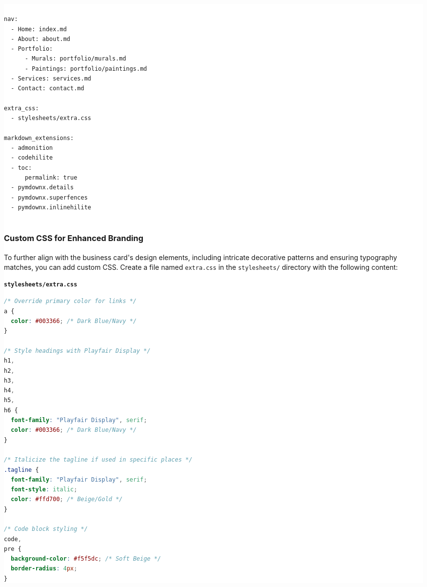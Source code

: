 ```

nav:
  - Home: index.md
  - About: about.md
  - Portfolio:
      - Murals: portfolio/murals.md
      - Paintings: portfolio/paintings.md
  - Services: services.md
  - Contact: contact.md

extra_css:
  - stylesheets/extra.css

markdown_extensions:
  - admonition
  - codehilite
  - toc:
      permalink: true
  - pymdownx.details
  - pymdownx.superfences
  - pymdownx.inlinehilite


```

### **Custom CSS for Enhanced Branding**

To further align with the business card's design elements, including intricate decorative patterns and ensuring typography matches, you can add custom CSS. Create a file named `extra.css` in the `stylesheets/` directory with the following content:

**`stylesheets/extra.css`**

```css
/* Override primary color for links */
a {
  color: #003366; /* Dark Blue/Navy */
}

/* Style headings with Playfair Display */
h1,
h2,
h3,
h4,
h5,
h6 {
  font-family: "Playfair Display", serif;
  color: #003366; /* Dark Blue/Navy */
}

/* Italicize the tagline if used in specific places */
.tagline {
  font-family: "Playfair Display", serif;
  font-style: italic;
  color: #ffd700; /* Beige/Gold */
}

/* Code block styling */
code,
pre {
  background-color: #f5f5dc; /* Soft Beige */
  border-radius: 4px;
}

```